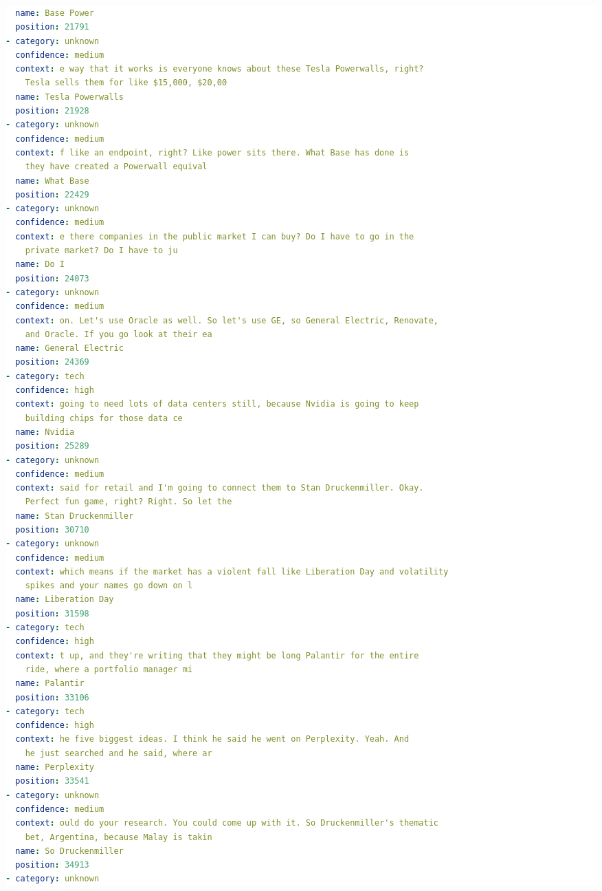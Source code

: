 ```yaml
  name: Base Power
  position: 21791
- category: unknown
  confidence: medium
  context: e way that it works is everyone knows about these Tesla Powerwalls, right?
    Tesla sells them for like $15,000, $20,00
  name: Tesla Powerwalls
  position: 21928
- category: unknown
  confidence: medium
  context: f like an endpoint, right? Like power sits there. What Base has done is
    they have created a Powerwall equival
  name: What Base
  position: 22429
- category: unknown
  confidence: medium
  context: e there companies in the public market I can buy? Do I have to go in the
    private market? Do I have to ju
  name: Do I
  position: 24073
- category: unknown
  confidence: medium
  context: on. Let's use Oracle as well. So let's use GE, so General Electric, Renovate,
    and Oracle. If you go look at their ea
  name: General Electric
  position: 24369
- category: tech
  confidence: high
  context: going to need lots of data centers still, because Nvidia is going to keep
    building chips for those data ce
  name: Nvidia
  position: 25289
- category: unknown
  confidence: medium
  context: said for retail and I'm going to connect them to Stan Druckenmiller. Okay.
    Perfect fun game, right? Right. So let the
  name: Stan Druckenmiller
  position: 30710
- category: unknown
  confidence: medium
  context: which means if the market has a violent fall like Liberation Day and volatility
    spikes and your names go down on l
  name: Liberation Day
  position: 31598
- category: tech
  confidence: high
  context: t up, and they're writing that they might be long Palantir for the entire
    ride, where a portfolio manager mi
  name: Palantir
  position: 33106
- category: tech
  confidence: high
  context: he five biggest ideas. I think he said he went on Perplexity. Yeah. And
    he just searched and he said, where ar
  name: Perplexity
  position: 33541
- category: unknown
  confidence: medium
  context: ould do your research. You could come up with it. So Druckenmiller's thematic
    bet, Argentina, because Malay is takin
  name: So Druckenmiller
  position: 34913
- category: unknown
```